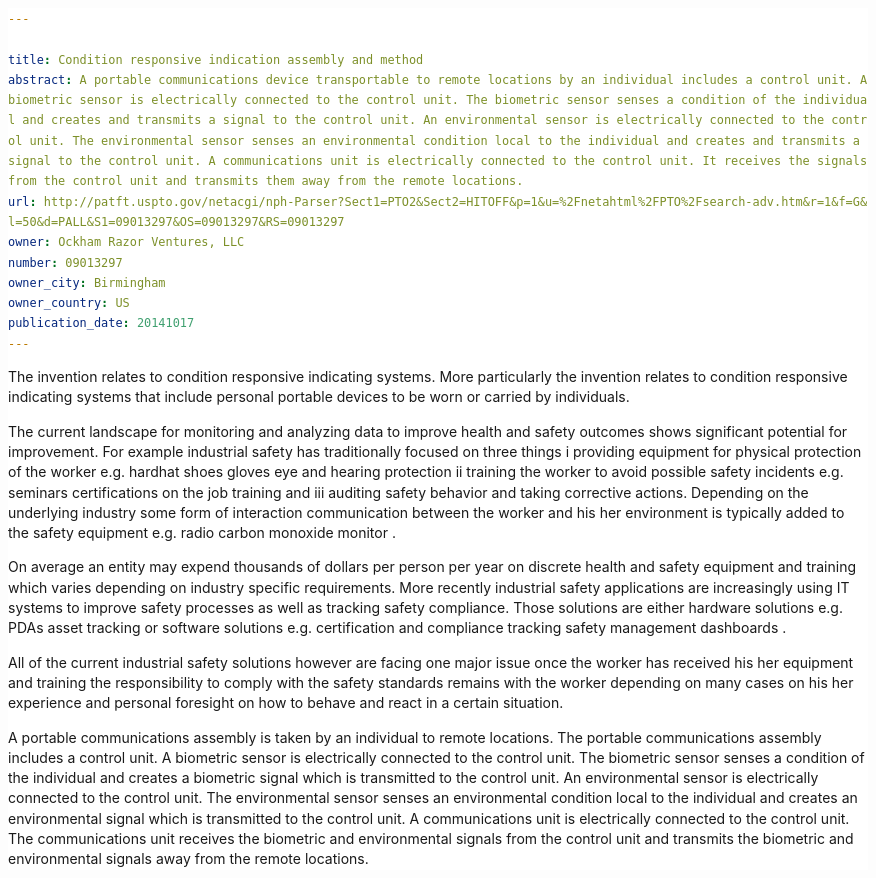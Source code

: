 ```yaml
---

title: Condition responsive indication assembly and method
abstract: A portable communications device transportable to remote locations by an individual includes a control unit. A biometric sensor is electrically connected to the control unit. The biometric sensor senses a condition of the individual and creates and transmits a signal to the control unit. An environmental sensor is electrically connected to the control unit. The environmental sensor senses an environmental condition local to the individual and creates and transmits a signal to the control unit. A communications unit is electrically connected to the control unit. It receives the signals from the control unit and transmits them away from the remote locations.
url: http://patft.uspto.gov/netacgi/nph-Parser?Sect1=PTO2&Sect2=HITOFF&p=1&u=%2Fnetahtml%2FPTO%2Fsearch-adv.htm&r=1&f=G&l=50&d=PALL&S1=09013297&OS=09013297&RS=09013297
owner: Ockham Razor Ventures, LLC
number: 09013297
owner_city: Birmingham
owner_country: US
publication_date: 20141017
---
```

The invention relates to condition responsive indicating systems. More particularly the invention relates to condition responsive indicating systems that include personal portable devices to be worn or carried by individuals.

The current landscape for monitoring and analyzing data to improve health and safety outcomes shows significant potential for improvement. For example industrial safety has traditionally focused on three things i providing equipment for physical protection of the worker e.g. hardhat shoes gloves eye and hearing protection ii training the worker to avoid possible safety incidents e.g. seminars certifications on the job training and iii auditing safety behavior and taking corrective actions. Depending on the underlying industry some form of interaction communication between the worker and his her environment is typically added to the safety equipment e.g. radio carbon monoxide monitor .

On average an entity may expend thousands of dollars per person per year on discrete health and safety equipment and training which varies depending on industry specific requirements. More recently industrial safety applications are increasingly using IT systems to improve safety processes as well as tracking safety compliance. Those solutions are either hardware solutions e.g. PDAs asset tracking or software solutions e.g. certification and compliance tracking safety management dashboards .

All of the current industrial safety solutions however are facing one major issue once the worker has received his her equipment and training the responsibility to comply with the safety standards remains with the worker depending on many cases on his her experience and personal foresight on how to behave and react in a certain situation.

A portable communications assembly is taken by an individual to remote locations. The portable communications assembly includes a control unit. A biometric sensor is electrically connected to the control unit. The biometric sensor senses a condition of the individual and creates a biometric signal which is transmitted to the control unit. An environmental sensor is electrically connected to the control unit. The environmental sensor senses an environmental condition local to the individual and creates an environmental signal which is transmitted to the control unit. A communications unit is electrically connected to the control unit. The communications unit receives the biometric and environmental signals from the control unit and transmits the biometric and environmental signals away from the remote locations.
